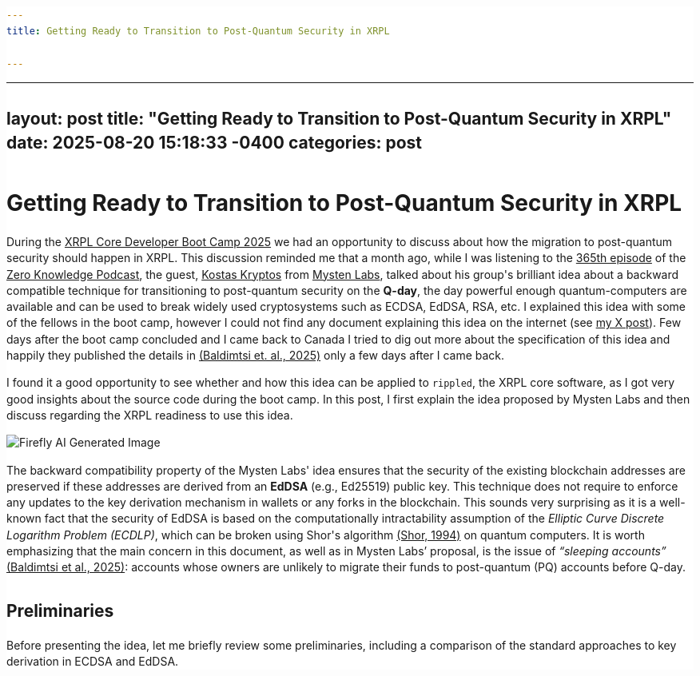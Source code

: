 ```yaml
---
title: Getting Ready to Transition to Post-Quantum Security in XRPL

---
```


---
layout: post
title:  "Getting Ready to Transition to Post-Quantum Security in XRPL"
date:   2025-08-20 15:18:33 -0400
categories: post
---

# Getting Ready to Transition to Post-Quantum Security in XRPL

During the [XRPL Core Developer Boot Camp 2025](https://www.xrpl-commons.org/build/core-dev-bootcamp) we had an opportunity to discuss about how the migration to post-quantum security should happen in XRPL. This discussion reminded me that a month ago, while I was listening to the [365th episode](https://zeroknowledge.fm/podcast/365/) of the [Zero Knowledge Podcast](https://zeroknowledge.fm/), the guest, [Kostas Kryptos](https://x.com/kostascrypto/) from [Mysten Labs](https://www.mystenlabs.com/), talked about his group's brilliant idea about a backward compatible technique for transitioning to post-quantum security on the **Q-day**, the day powerful enough quantum-computers are available and can be used to break widely used cryptosystems such as ECDSA, EdDSA, RSA, etc. I explained this idea with some of the fellows in the boot camp, however I could not find any document explaining this idea on the internet (see [my X post](https://x.com/_taghi/status/1947191621759447044)). Few days after the boot camp concluded and I came back to Canada I tried to dig out more about the specification of this idea and happily they published the details in [(Baldimtsi et. al., 2025)](https://eprint.iacr.org/2025/1368) only a few days after I came back.

I found it a good opportunity to see whether and how this idea can be applied to `rippled`, the XRPL core software, as I got very good insights about the source code during the boot camp. In this post, I first explain the idea proposed by Mysten Labs and then discuss regarding the XRPL readiness to use this idea. 

![Firefly AI Generated Image](https://hackmd.io/_uploads/Hy_WNwmKeg.jpg)



The backward compatibility property of the Mysten Labs' idea ensures that the security of the existing blockchain addresses are preserved if these addresses are derived from an **EdDSA** (e.g., Ed25519) public key. This technique does not require to enforce any updates to the key derivation mechanism in wallets or any forks in the blockchain. This sounds very surprising as it is a well-known fact that the security of EdDSA is based on the computationally intractability assumption of the *Elliptic Curve Discrete Logarithm Problem (ECDLP)*, which can be broken using Shor's algorithm [(Shor, 1994)](https://doi.org/10.1109/SFCS.1994.365700) on quantum computers. It is worth emphasizing that the main concern in this document, as well as in Mysten Labs’ proposal, is the issue of *“sleeping accounts”* [(Baldimtsi et al., 2025)](https://eprint.iacr.org/2025/1368): accounts whose owners are unlikely to migrate their funds to post-quantum (PQ) accounts before Q-day.


## Preliminaries
Before presenting the idea, let me briefly review some preliminaries, including a comparison of the standard approaches to key derivation in ECDSA and EdDSA.

